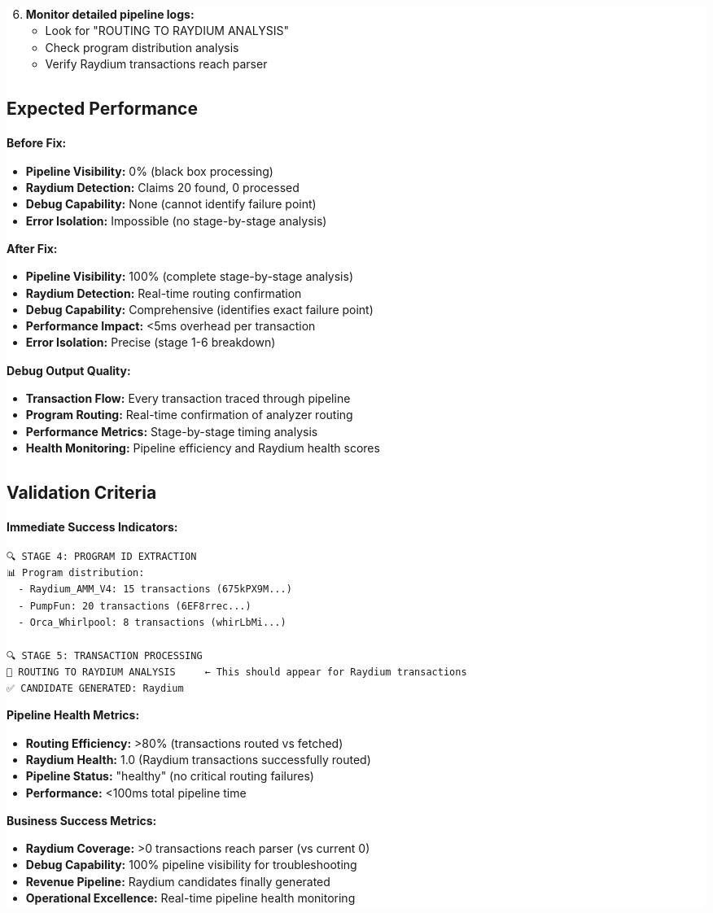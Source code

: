 6. **Monitor detailed pipeline logs:**
   - Look for "ROUTING TO RAYDIUM ANALYSIS" 
   - Check program distribution analysis
   - Verify Raydium transactions reach parser

## Expected Performance

**Before Fix:**
- **Pipeline Visibility:** 0% (black box processing)
- **Raydium Detection:** Claims 20 found, 0 processed 
- **Debug Capability:** None (cannot identify failure point)
- **Error Isolation:** Impossible (no stage-by-stage analysis)

**After Fix:**
- **Pipeline Visibility:** 100% (complete stage-by-stage analysis)
- **Raydium Detection:** Real-time routing confirmation
- **Debug Capability:** Comprehensive (identifies exact failure point)
- **Performance Impact:** <5ms overhead per transaction
- **Error Isolation:** Precise (stage 1-6 breakdown)

**Debug Output Quality:**
- **Transaction Flow:** Every transaction traced through pipeline
- **Program Routing:** Real-time confirmation of analyzer routing
- **Performance Metrics:** Stage-by-stage timing analysis
- **Health Monitoring:** Pipeline efficiency and Raydium health scores

## Validation Criteria

**Immediate Success Indicators:**
```
🔍 STAGE 4: PROGRAM ID EXTRACTION
📊 Program distribution:
  - Raydium_AMM_V4: 15 transactions (675kPX9M...)
  - PumpFun: 20 transactions (6EF8rrec...)
  - Orca_Whirlpool: 8 transactions (whirLbMi...)

🔍 STAGE 5: TRANSACTION PROCESSING
🎯 ROUTING TO RAYDIUM ANALYSIS     ← This should appear for Raydium transactions
✅ CANDIDATE GENERATED: Raydium
```

**Pipeline Health Metrics:**
- **Routing Efficiency:** >80% (transactions routed vs fetched)
- **Raydium Health:** 1.0 (Raydium transactions successfully routed)
- **Pipeline Status:** "healthy" (no critical routing failures)
- **Performance:** <100ms total pipeline time

**Business Success Metrics:**
- **Raydium Coverage:** >0 transactions reach parser (vs current 0)
- **Debug Capability:** 100% pipeline visibility for troubleshooting
- **Revenue Pipeline:** Raydium candidates finally generated
- **Operational Excellence:** Real-time pipeline health monitoring

